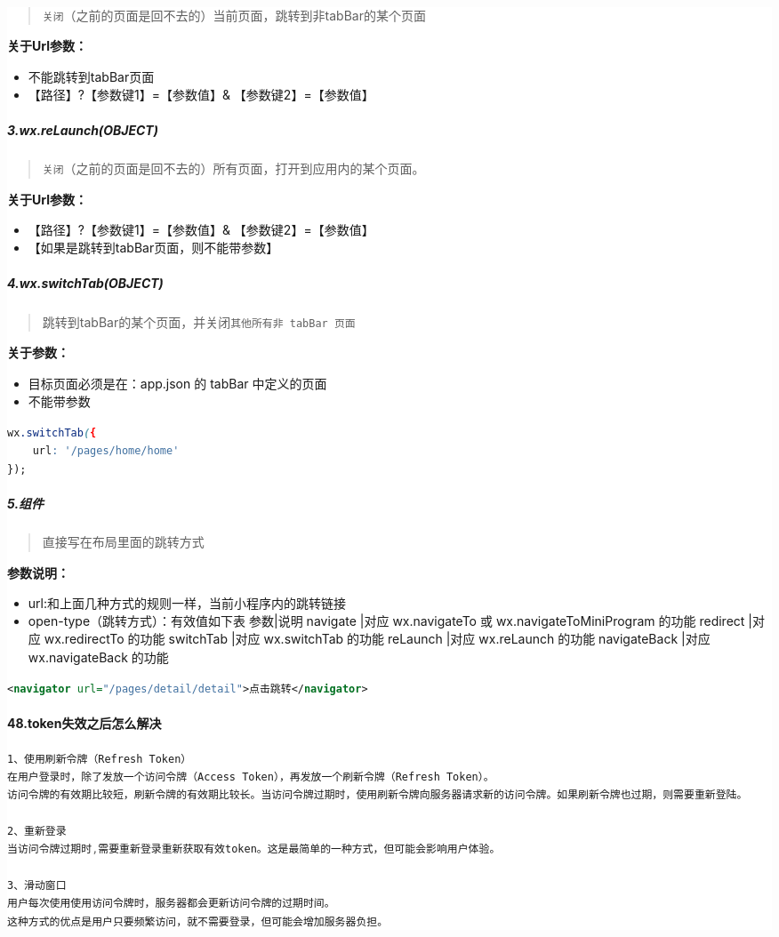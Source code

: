 > `关闭`（之前的页面是回不去的）当前页面，跳转到非tabBar的某个页面

**关于Url参数：**

- 不能跳转到tabBar页面
- 【路径】?【参数键1】=【参数值】& 【参数键2】=【参数值】

##### 3.wx.reLaunch(OBJECT)

> `关闭`（之前的页面是回不去的）所有页面，打开到应用内的某个页面。

**关于Url参数：**

- 【路径】?【参数键1】=【参数值】& 【参数键2】=【参数值】
- 【如果是跳转到tabBar页面，则不能带参数】

##### 4.wx.switchTab(OBJECT)

> 跳转到tabBar的某个页面，并关闭`其他所有非 tabBar 页面`

**关于参数：**

- 目标页面必须是在：app.json 的 tabBar 中定义的页面
- 不能带参数

```css
wx.switchTab({ 
    url: '/pages/home/home' 
});
```

##### 5.组件  <navigator>

> 直接写在布局里面的跳转方式

**参数说明：**

- url:和上面几种方式的规则一样，当前小程序内的跳转链接
- open-type（跳转方式）：有效值如下表
   参数|说明
   navigate    |对应 wx.navigateTo 或 wx.navigateToMiniProgram 的功能
   redirect    |对应 wx.redirectTo 的功能
   switchTab  |对应 wx.switchTab 的功能
   reLaunch    |对应 wx.reLaunch 的功能
   navigateBack    |对应 wx.navigateBack 的功能

```xml
<navigator url="/pages/detail/detail">点击跳转</navigator>
```

#### 48.token失效之后怎么解决

```css
1、使用刷新令牌（Refresh Token）
在用户登录时，除了发放一个访问令牌（Access Token），再发放一个刷新令牌（Refresh Token）。
访问令牌的有效期比较短，刷新令牌的有效期比较长。当访问令牌过期时，使用刷新令牌向服务器请求新的访问令牌。如果刷新令牌也过期，则需要重新登陆。

2、重新登录
当访问令牌过期时,需要重新登录重新获取有效token。这是最简单的一种方式，但可能会影响用户体验。

3、滑动窗口
用户每次使用使用访问令牌时，服务器都会更新访问令牌的过期时间。
这种方式的优点是用户只要频繁访问，就不需要登录，但可能会增加服务器负担。
```
